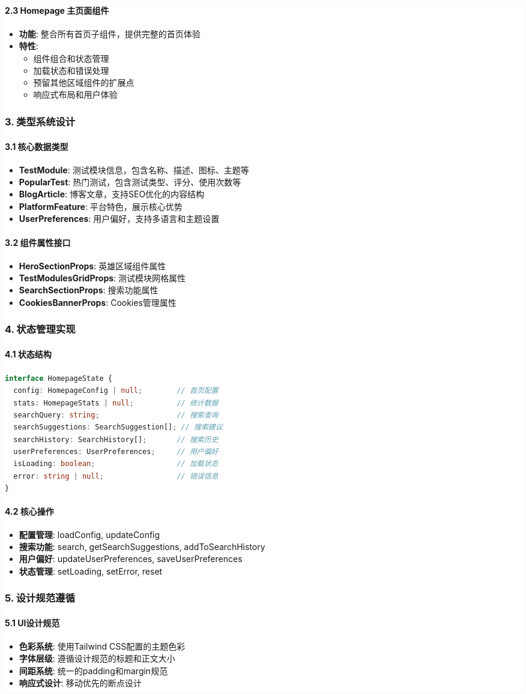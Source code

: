 #### 2.3 Homepage 主页面组件
- **功能**: 整合所有首页子组件，提供完整的首页体验
- **特性**:
  - 组件组合和状态管理
  - 加载状态和错误处理
  - 预留其他区域组件的扩展点
  - 响应式布局和用户体验

### 3. 类型系统设计

#### 3.1 核心数据类型
- **TestModule**: 测试模块信息，包含名称、描述、图标、主题等
- **PopularTest**: 热门测试，包含测试类型、评分、使用次数等
- **BlogArticle**: 博客文章，支持SEO优化的内容结构
- **PlatformFeature**: 平台特色，展示核心优势
- **UserPreferences**: 用户偏好，支持多语言和主题设置

#### 3.2 组件属性接口
- **HeroSectionProps**: 英雄区域组件属性
- **TestModulesGridProps**: 测试模块网格属性
- **SearchSectionProps**: 搜索功能属性
- **CookiesBannerProps**: Cookies管理属性

### 4. 状态管理实现

#### 4.1 状态结构
```typescript
interface HomepageState {
  config: HomepageConfig | null;        // 首页配置
  stats: HomepageStats | null;          // 统计数据
  searchQuery: string;                  // 搜索查询
  searchSuggestions: SearchSuggestion[]; // 搜索建议
  searchHistory: SearchHistory[];       // 搜索历史
  userPreferences: UserPreferences;     // 用户偏好
  isLoading: boolean;                   // 加载状态
  error: string | null;                 // 错误信息
}
```

#### 4.2 核心操作
- **配置管理**: loadConfig, updateConfig
- **搜索功能**: search, getSearchSuggestions, addToSearchHistory
- **用户偏好**: updateUserPreferences, saveUserPreferences
- **状态管理**: setLoading, setError, reset

### 5. 设计规范遵循

#### 5.1 UI设计规范
- **色彩系统**: 使用Tailwind CSS配置的主题色彩
- **字体层级**: 遵循设计规范的标题和正文大小
- **间距系统**: 统一的padding和margin规范
- **响应式设计**: 移动优先的断点设计
